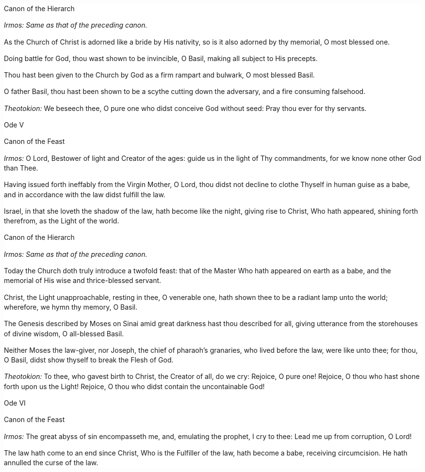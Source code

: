 Canon of the Hierarch

*Irmos: Same as that of the preceding canon.*

As the Church of Christ is adorned like a bride by His nativity, so is it also adorned by thy memorial, O most blessed one.

Doing battle for God, thou wast shown to be invincible, O Basil, making all subject to His precepts.

Thou hast been given to the Church by God as a firm rampart and bulwark, O most blessed Basil.

O father Basil, thou hast been shown to be a scythe cutting down the adversary, and a fire consuming falsehood.

*Theotokion:* We beseech thee, O pure one who didst conceive God without seed: Pray thou ever for thy servants.

Ode V

Canon of the Feast

*Irmos:* O Lord, Bestower of light and Creator of the ages: guide us in the light of Thy commandments, for we know none other God than Thee.

Having issued forth ineffably from the Virgin Mother, O Lord, thou didst not decline to clothe Thyself in human guise as a babe, and in accordance with the law didst fulfill the law.

Israel, in that she loveth the shadow of the law, hath become like the night, giving rise to Christ, Who hath appeared, shining forth therefrom, as the Light of the world.

Canon of the Hierarch

*Irmos: Same as that of the preceding canon.*

Today the Church doth truly introduce a twofold feast: that of the Master Who hath appeared on earth as a babe, and the memorial of His wise and thrice-blessed servant.

Christ, the Light unapproachable, resting in thee, O venerable one, hath shown thee to be a radiant lamp unto the world; wherefore, we hymn thy memory, O Basil.

The Genesis described by Moses on Sinai amid great darkness hast thou described for all, giving utterance from the storehouses of divine wisdom, O all-blessed Basil.

Neither Moses the law-giver, nor Joseph, the chief of pharaoh’s granaries, who lived before the law, were like unto thee; for thou, O Basil, didst show thyself to break the Flesh of God.

*Theotokion:* To thee, who gavest birth to Christ, the Creator of all, do we cry: Rejoice, O pure one! Rejoice, O thou who hast shone forth upon us the Light! Rejoice, O thou who didst contain the uncontainable God!

Ode VI

Canon of the Feast

*Irmos:* The great abyss of sin encompasseth me, and, emulating the prophet, I cry to thee: Lead me up from corruption, O Lord!

The law hath come to an end since Christ, Who is the Fulfiller of the law, hath become a babe, receiving circumcision. He hath annulled the curse of the law.
